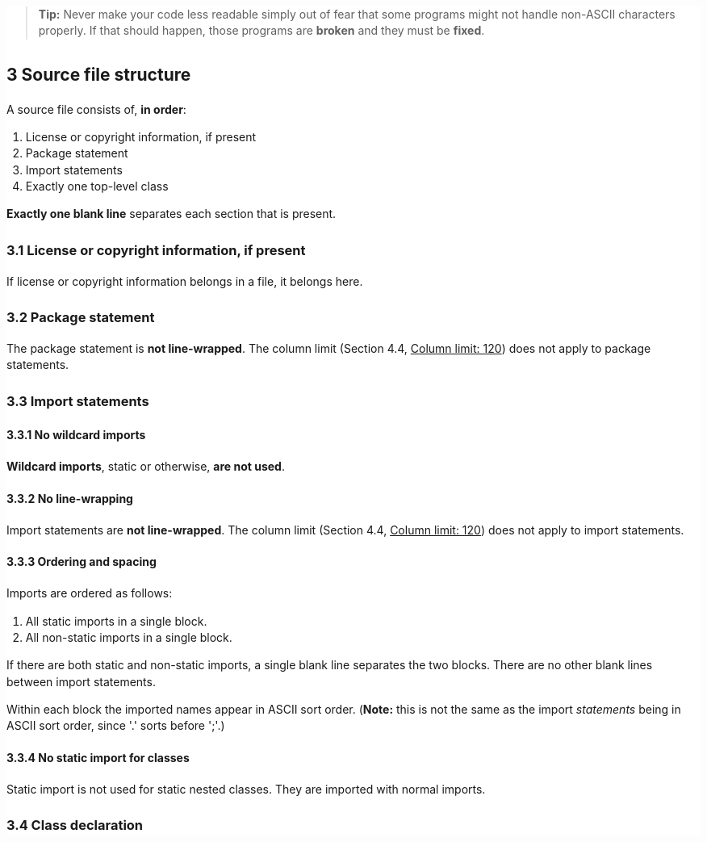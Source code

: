 > **Tip:** Never make your code less readable simply out of fear that some programs might not handle
> non-ASCII characters properly. If that should happen, those programs are **broken** and they must
> be **fixed**.

## 3 Source file structure

A source file consists of, **in order**:

1. License or copyright information, if present
2. Package statement
3. Import statements
4. Exactly one top-level class

**Exactly one blank line** separates each section that is present.

### 3.1 License or copyright information, if present

If license or copyright information belongs in a file, it belongs here.

### 3.2 Package statement

The package statement is **not line-wrapped**. The column limit (Section 4.4,
[Column limit: 120](#s4.4-column-limit)) does not apply to package statements.

### 3.3 Import statements

#### 3.3.1 No wildcard imports

**Wildcard imports**, static or otherwise, **are not used**.

#### 3.3.2 No line-wrapping

Import statements are **not line-wrapped**. The column limit (Section 4.4,
[Column limit: 120](#s4.4-column-limit)) does not apply to import statements.

#### 3.3.3 Ordering and spacing

Imports are ordered as follows:

1. All static imports in a single block.
2. All non-static imports in a single block.

If there are both static and non-static imports, a single blank line separates the two blocks. There
are no other blank lines between import statements.

Within each block the imported names appear in ASCII sort order. (**Note:** this is not the same as
the import _statements_ being in ASCII sort order, since '.' sorts before ';'.)

#### 3.3.4 No static import for classes

Static import is not used for static nested classes. They are imported with normal imports.

### 3.4 Class declaration
